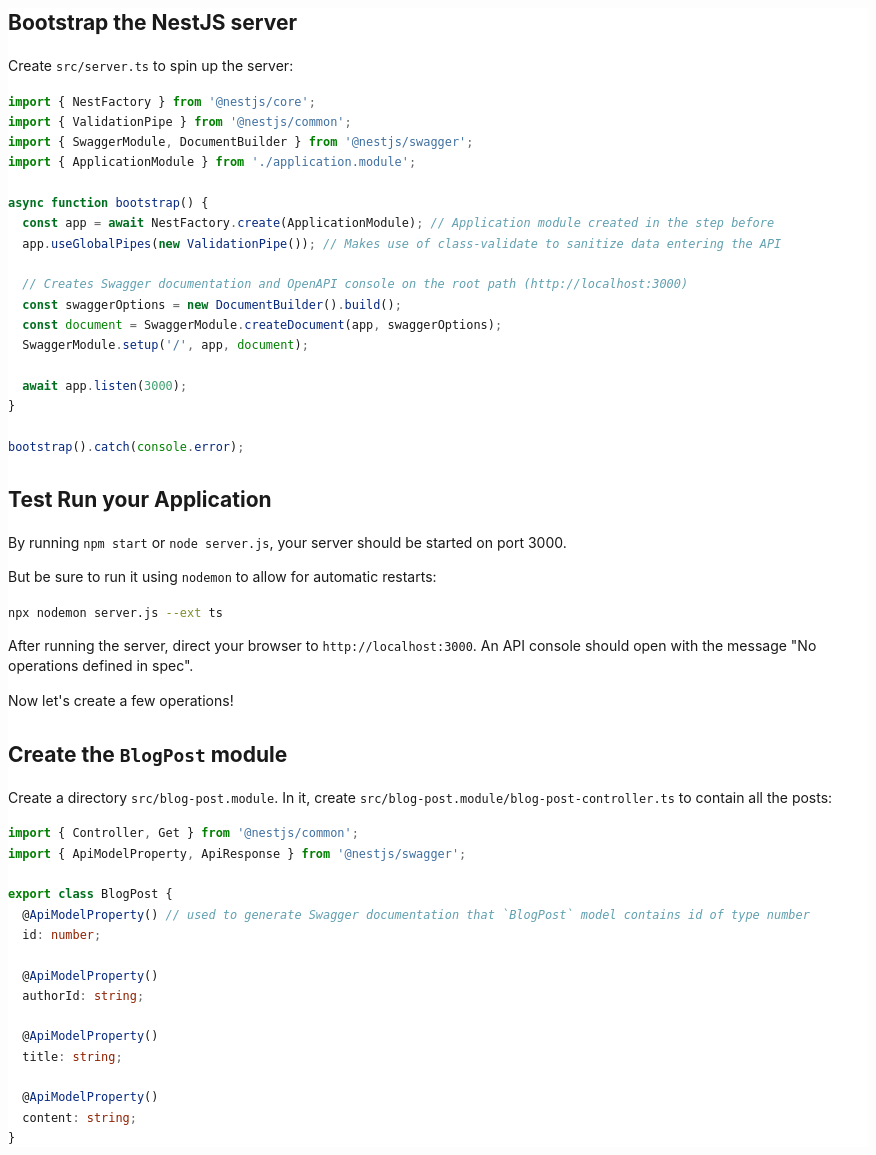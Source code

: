 ## Bootstrap the NestJS server

Create `src/server.ts` to spin up the server:

```typescript
import { NestFactory } from '@nestjs/core';
import { ValidationPipe } from '@nestjs/common';
import { SwaggerModule, DocumentBuilder } from '@nestjs/swagger';
import { ApplicationModule } from './application.module';

async function bootstrap() {
  const app = await NestFactory.create(ApplicationModule); // Application module created in the step before
  app.useGlobalPipes(new ValidationPipe()); // Makes use of class-validate to sanitize data entering the API

  // Creates Swagger documentation and OpenAPI console on the root path (http://localhost:3000)
  const swaggerOptions = new DocumentBuilder().build();
  const document = SwaggerModule.createDocument(app, swaggerOptions);
  SwaggerModule.setup('/', app, document);

  await app.listen(3000);
}

bootstrap().catch(console.error);
```

## Test Run your Application

By running `npm start` or `node server.js`, your server should be started on port 3000.

But be sure to run it using `nodemon` to allow for automatic restarts:

```bash
npx nodemon server.js --ext ts
```

After running the server, direct your browser to `http://localhost:3000`. An API console should open with the message "No operations defined in spec".

Now let's create a few operations!

## Create the `BlogPost` module

Create a directory `src/blog-post.module`. In it, create `src/blog-post.module/blog-post-controller.ts` to contain all the posts:

```typescript
import { Controller, Get } from '@nestjs/common';
import { ApiModelProperty, ApiResponse } from '@nestjs/swagger';

export class BlogPost {
  @ApiModelProperty() // used to generate Swagger documentation that `BlogPost` model contains id of type number
  id: number;

  @ApiModelProperty()
  authorId: string;

  @ApiModelProperty()
  title: string;

  @ApiModelProperty()
  content: string;
}

```
